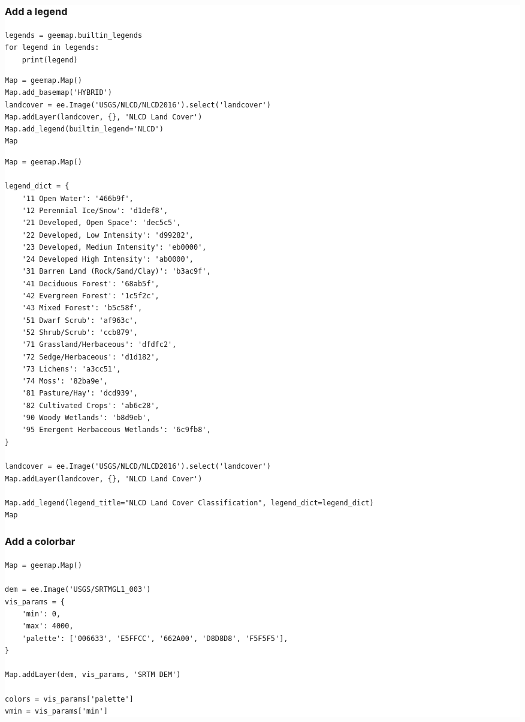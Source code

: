 ### Add a legend

```{code-cell} ipython3
legends = geemap.builtin_legends
for legend in legends:
    print(legend)
```

```{code-cell} ipython3
Map = geemap.Map()
Map.add_basemap('HYBRID')
landcover = ee.Image('USGS/NLCD/NLCD2016').select('landcover')
Map.addLayer(landcover, {}, 'NLCD Land Cover')
Map.add_legend(builtin_legend='NLCD')
Map
```

```{code-cell} ipython3
Map = geemap.Map()

legend_dict = {
    '11 Open Water': '466b9f',
    '12 Perennial Ice/Snow': 'd1def8',
    '21 Developed, Open Space': 'dec5c5',
    '22 Developed, Low Intensity': 'd99282',
    '23 Developed, Medium Intensity': 'eb0000',
    '24 Developed High Intensity': 'ab0000',
    '31 Barren Land (Rock/Sand/Clay)': 'b3ac9f',
    '41 Deciduous Forest': '68ab5f',
    '42 Evergreen Forest': '1c5f2c',
    '43 Mixed Forest': 'b5c58f',
    '51 Dwarf Scrub': 'af963c',
    '52 Shrub/Scrub': 'ccb879',
    '71 Grassland/Herbaceous': 'dfdfc2',
    '72 Sedge/Herbaceous': 'd1d182',
    '73 Lichens': 'a3cc51',
    '74 Moss': '82ba9e',
    '81 Pasture/Hay': 'dcd939',
    '82 Cultivated Crops': 'ab6c28',
    '90 Woody Wetlands': 'b8d9eb',
    '95 Emergent Herbaceous Wetlands': '6c9fb8',
}

landcover = ee.Image('USGS/NLCD/NLCD2016').select('landcover')
Map.addLayer(landcover, {}, 'NLCD Land Cover')

Map.add_legend(legend_title="NLCD Land Cover Classification", legend_dict=legend_dict)
Map
```

### Add a colorbar

```{code-cell} ipython3
Map = geemap.Map()

dem = ee.Image('USGS/SRTMGL1_003')
vis_params = {
    'min': 0,
    'max': 4000,
    'palette': ['006633', 'E5FFCC', '662A00', 'D8D8D8', 'F5F5F5'],
}

Map.addLayer(dem, vis_params, 'SRTM DEM')

colors = vis_params['palette']
vmin = vis_params['min']
```